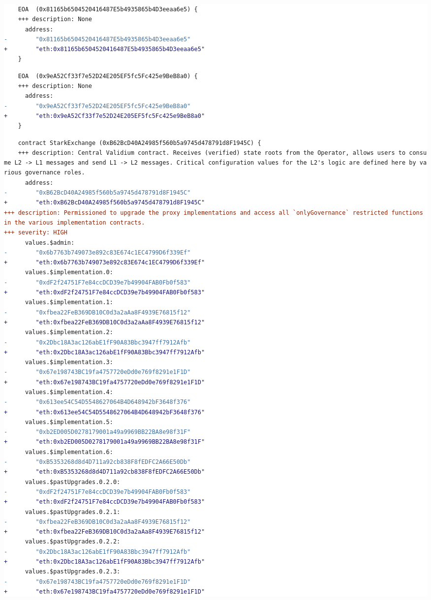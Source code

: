 ```diff
    EOA  (0x81165b6504520416487E5b4935865b4D3eeaa6e5) {
    +++ description: None
      address:
-        "0x81165b6504520416487E5b4935865b4D3eeaa6e5"
+        "eth:0x81165b6504520416487E5b4935865b4D3eeaa6e5"
    }
```

```diff
    EOA  (0x9eA52Cf33f7e52D24E205EF5fc5Fc425e9BeB8a0) {
    +++ description: None
      address:
-        "0x9eA52Cf33f7e52D24E205EF5fc5Fc425e9BeB8a0"
+        "eth:0x9eA52Cf33f7e52D24E205EF5fc5Fc425e9BeB8a0"
    }
```

```diff
    contract StarkExchange (0xB62BcD40A24985f560b5a9745d478791d8F1945C) {
    +++ description: Central Validium contract. Receives (verified) state roots from the Operator, allows users to consume L2 -> L1 messages and send L1 -> L2 messages. Critical configuration values for the L2's logic are defined here by various governance roles.
      address:
-        "0xB62BcD40A24985f560b5a9745d478791d8F1945C"
+        "eth:0xB62BcD40A24985f560b5a9745d478791d8F1945C"
+++ description: Permissioned to upgrade the proxy implementations and access all `onlyGovernance` restricted functions in the various implementation contracts.
+++ severity: HIGH
      values.$admin:
-        "0x6b7763b749073e892c83E674c1EC4799D6f339Ef"
+        "eth:0x6b7763b749073e892c83E674c1EC4799D6f339Ef"
      values.$implementation.0:
-        "0xdF2f24751F7e84ccDCD39e7b49904FAB0Fb0f583"
+        "eth:0xdF2f24751F7e84ccDCD39e7b49904FAB0Fb0f583"
      values.$implementation.1:
-        "0xfbea22FeB369DB10C0d3a2aAa8F4939E76815f12"
+        "eth:0xfbea22FeB369DB10C0d3a2aAa8F4939E76815f12"
      values.$implementation.2:
-        "0x2Dbc18A3ac126abE1fF90A83Bbc3947ff7912Afb"
+        "eth:0x2Dbc18A3ac126abE1fF90A83Bbc3947ff7912Afb"
      values.$implementation.3:
-        "0x67e198743BC19fa4757720eDd0e769f8291e1F1D"
+        "eth:0x67e198743BC19fa4757720eDd0e769f8291e1F1D"
      values.$implementation.4:
-        "0x613ee54C54D5548627064B4D648942bF3648f376"
+        "eth:0x613ee54C54D5548627064B4D648942bF3648f376"
      values.$implementation.5:
-        "0xb2ED005D0278179001a49a9969BB22BA8e98f31F"
+        "eth:0xb2ED005D0278179001a49a9969BB22BA8e98f31F"
      values.$implementation.6:
-        "0xB5353268d8d4D711a92cb838F8fEDFC2A66E50Db"
+        "eth:0xB5353268d8d4D711a92cb838F8fEDFC2A66E50Db"
      values.$pastUpgrades.0.2.0:
-        "0xdF2f24751F7e84ccDCD39e7b49904FAB0Fb0f583"
+        "eth:0xdF2f24751F7e84ccDCD39e7b49904FAB0Fb0f583"
      values.$pastUpgrades.0.2.1:
-        "0xfbea22FeB369DB10C0d3a2aAa8F4939E76815f12"
+        "eth:0xfbea22FeB369DB10C0d3a2aAa8F4939E76815f12"
      values.$pastUpgrades.0.2.2:
-        "0x2Dbc18A3ac126abE1fF90A83Bbc3947ff7912Afb"
+        "eth:0x2Dbc18A3ac126abE1fF90A83Bbc3947ff7912Afb"
      values.$pastUpgrades.0.2.3:
-        "0x67e198743BC19fa4757720eDd0e769f8291e1F1D"
+        "eth:0x67e198743BC19fa4757720eDd0e769f8291e1F1D"
```